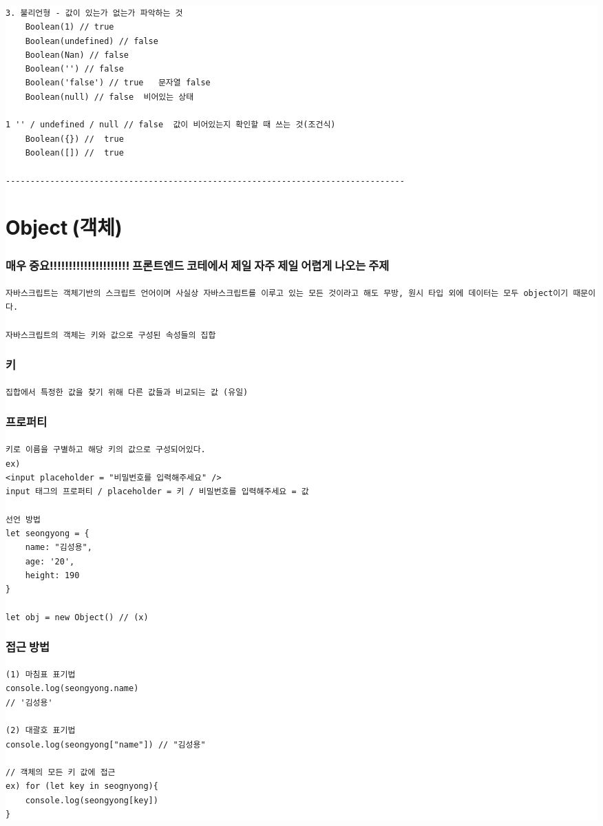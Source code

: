     3. 불리언형 - 값이 있는가 없는가 파악하는 것
        Boolean(1) // true
        Boolean(undefined) // false
        Boolean(Nan) // false
        Boolean('') // false
        Boolean('false') // true   문자열 false
        Boolean(null) // false  비어있는 상태

    1 '' / undefined / null // false  값이 비어있는지 확인할 때 쓰는 것(조건식)
        Boolean({}) //  true
        Boolean([]) //  true

    ---------------------------------------------------------------------------------

# Object (객체)

### 매우 중요!!!!!!!!!!!!!!!!!!!!! 프론트엔드 코테에서 제일 자주 제일 어렵게 나오는 주제

    자바스크립트는 객체기반의 스크립트 언어이며 사실상 자바스크립트를 이루고 있는 모든 것이라고 해도 무방, 원시 타입 외에 데이터는 모두 object이기 때문이다.

    자바스크립트의 객체는 키와 값으로 구성된 속성들의 집합

### 키

    집합에서 특정한 값을 찾기 위해 다른 값들과 비교되는 값 (유일)

### 프로퍼티

    키로 이름을 구별하고 해당 키의 값으로 구성되어있다.
    ex)
    <input placeholder = "비밀번호를 입력해주세요" />
    input 태그의 프로퍼티 / placeholder = 키 / 비밀번호를 입력해주세요 = 값

    선언 방법
    let seongyong = {
        name: "김성용",
        age: '20',
        height: 190
    }

    let obj = new Object() // (x)

### 접근 방법

    (1) 마침표 표기법
    console.log(seongyong.name)
    // '김성용'

    (2) 대괄호 표기법
    console.log(seongyong["name"]) // "김성용"

    // 객체의 모든 키 값에 접근
    ex) for (let key in seognyong){
        console.log(seongyong[key])
    }
